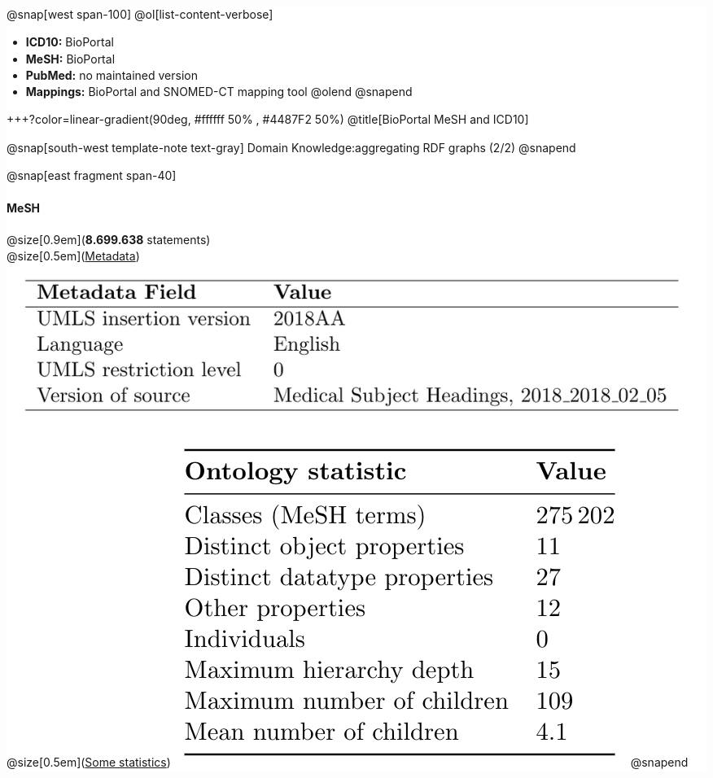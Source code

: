 @snap[west  span-100]
@ol[list-content-verbose]
- **ICD10:** BioPortal
- **MeSH:** BioPortal
- **PubMed:** no maintained version
- **Mappings:** BioPortal and SNOMED-CT mapping tool
@olend
@snapend


+++?color=linear-gradient(90deg, #ffffff 50% , #4487F2 50%)
@title[BioPortal MeSH and ICD10]

@snap[south-west template-note text-gray]
Domain Knowledge:aggregating RDF graphs (2/2)
@snapend

@snap[east fragment span-40]
#### MeSH

@size[0.9em](**8.699.638** statements) <br/>
@size[0.5em](<u>Metadata</u>)
![MESHMETA](assets/img/mesh_meta.png) <br/>


@size[0.5em](<u>Some statistics</u>)
![MESHDATA](assets/img/mesh_data.png)
@snapend
